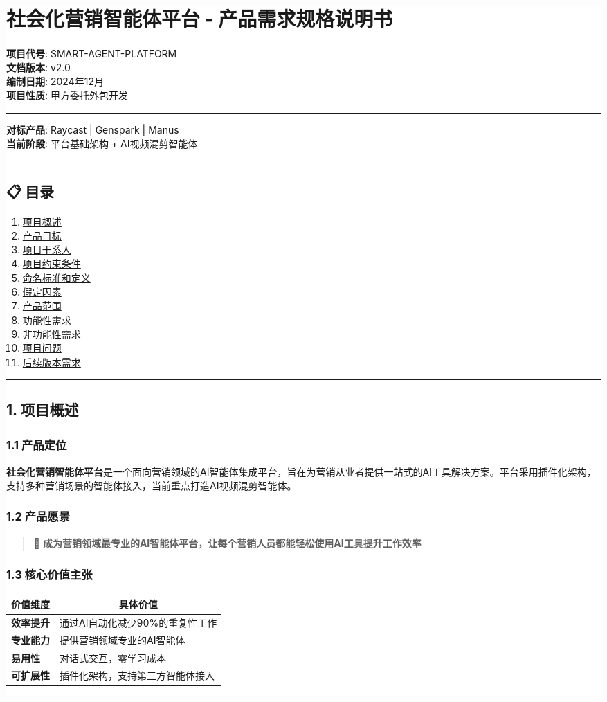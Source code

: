 # 社会化营销智能体平台 - 产品需求规格说明书

**项目代号**: SMART-AGENT-PLATFORM  
**文档版本**: v2.0  
**编制日期**: 2024年12月  
**项目性质**: 甲方委托外包开发  

---

**对标产品**: Raycast | Genspark | Manus  
**当前阶段**: 平台基础架构 + AI视频混剪智能体  


---

## 📋 目录

1. [项目概述](#1-项目概述)
2. [产品目标](#2-产品目标)
3. [项目干系人](#3-项目干系人)
4. [项目约束条件](#4-项目约束条件)
5. [命名标准和定义](#5-命名标准和定义)
6. [假定因素](#6-假定因素)
7. [产品范围](#7-产品范围)
8. [功能性需求](#8-功能性需求)
9. [非功能性需求](#9-非功能性需求)
10. [项目问题](#10-项目问题)
11. [后续版本需求](#11-后续版本需求)

---

## 1. 项目概述

### 1.1 产品定位

**社会化营销智能体平台**是一个面向营销领域的AI智能体集成平台，旨在为营销从业者提供一站式的AI工具解决方案。平台采用插件化架构，支持多种营销场景的智能体接入，当前重点打造AI视频混剪智能体。

### 1.2 产品愿景

> 🎯 **成为营销领域最专业的AI智能体平台，让每个营销人员都能轻松使用AI工具提升工作效率**

### 1.3 核心价值主张

| 价值维度 | 具体价值 |
|---------|---------|
| **效率提升** | 通过AI自动化减少90%的重复性工作 |
| **专业能力** | 提供营销领域专业的AI智能体 |
| **易用性** | 对话式交互，零学习成本 |
| **可扩展性** | 插件化架构，支持第三方智能体接入 |

---